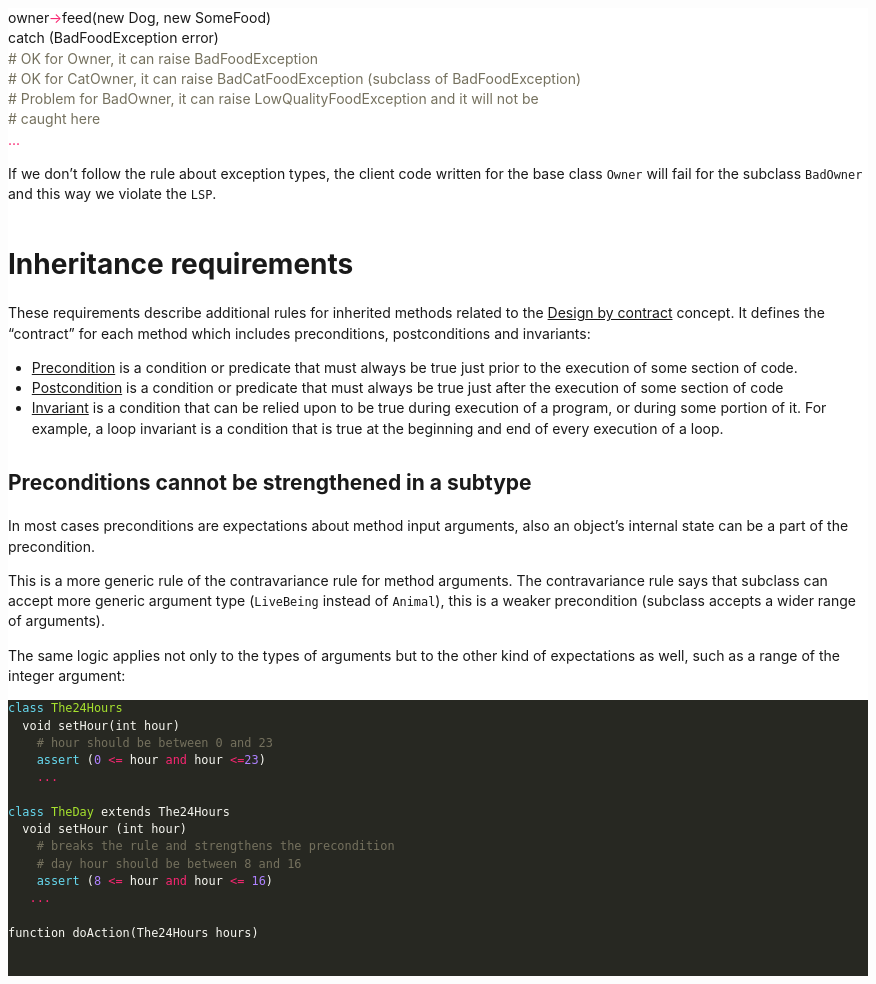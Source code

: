 </span></span><span style="display:flex;"><span>    owner<span style="color:#f92672">-&gt;</span>feed(new Dog, new SomeFood)
</span></span><span style="display:flex;"><span>  catch (BadFoodException error)
</span></span><span style="display:flex;"><span>    <span style="color:#75715e"># OK for Owner, it can raise BadFoodException</span>
</span></span><span style="display:flex;"><span>    <span style="color:#75715e"># OK for CatOwner, it can raise BadCatFoodException (subclass of BadFoodException)</span>
</span></span><span style="display:flex;"><span>    <span style="color:#75715e"># Problem for BadOwner, it can raise LowQualityFoodException and it will not be</span>
</span></span><span style="display:flex;"><span>    <span style="color:#75715e"># caught here</span>
</span></span><span style="display:flex;"><span>    <span style="color:#f92672">...</span>
</span></span></code></pre></div><p>If we don&rsquo;t follow the rule about exception types, the client code written for the base class <code>Owner</code> will fail for the subclass <code>BadOwner</code> and this way we violate the <code>LSP</code>.</p>
<h1 id="inheritance-requirements">Inheritance requirements</h1>
<p>These requirements describe additional rules for inherited methods related to the <a href="https://en.wikipedia.org/wiki/Design_by_contract">Design by contract</a> concept. It defines the &ldquo;contract&rdquo; for each method which includes preconditions, postconditions and invariants:</p>
<ul>
<li><a href="https://en.wikipedia.org/wiki/Precondition">Precondition</a> is a condition or predicate that must always be true just prior to the execution of some section of code.</li>
<li><a href="https://en.wikipedia.org/wiki/Postcondition">Postcondition</a> is a condition or predicate that must always be true just after the execution of some section of code</li>
<li><a href="https://en.wikipedia.org/wiki/Invariant_(computer_science)">Invariant</a> is a condition that can be relied upon to be true during execution of a program, or during some portion of it.  For example, a loop invariant is a condition that is true at the beginning and end of every execution of a loop.</li>
</ul>
<h2 id="preconditions-cannot-be-strengthened-in-a-subtype">Preconditions cannot be strengthened in a subtype</h2>
<p>In most cases preconditions are expectations about method input arguments, also an object&rsquo;s internal state can be a part of the precondition.</p>
<p>This is a more generic rule of the contravariance rule for method arguments. The contravariance rule says that subclass can accept more generic argument type (<code>LiveBeing</code> instead of <code>Animal</code>), this is a weaker precondition (subclass accepts a wider range of arguments).</p>
<p>The same logic applies not only to the types of arguments but to the other kind of expectations as well, such as a range of the integer argument:</p>
<div class="highlight"><pre tabindex="0" style="color:#f8f8f2;background-color:#272822;-moz-tab-size:4;-o-tab-size:4;tab-size:4;"><code class="language-python" data-lang="python"><span style="display:flex;"><span><span style="color:#66d9ef">class</span> <span style="color:#a6e22e">The24Hours</span>
</span></span><span style="display:flex;"><span>  void setHour(int hour)
</span></span><span style="display:flex;"><span>    <span style="color:#75715e"># hour should be between 0 and 23</span>
</span></span><span style="display:flex;"><span>    <span style="color:#66d9ef">assert</span> (<span style="color:#ae81ff">0</span> <span style="color:#f92672">&lt;=</span> hour <span style="color:#f92672">and</span> hour <span style="color:#f92672">&lt;=</span><span style="color:#ae81ff">23</span>)
</span></span><span style="display:flex;"><span>    <span style="color:#f92672">...</span>
</span></span><span style="display:flex;"><span>
</span></span><span style="display:flex;"><span><span style="color:#66d9ef">class</span> <span style="color:#a6e22e">TheDay</span> extends The24Hours
</span></span><span style="display:flex;"><span>  void setHour (int hour)
</span></span><span style="display:flex;"><span>    <span style="color:#75715e"># breaks the rule and strengthens the precondition</span>
</span></span><span style="display:flex;"><span>    <span style="color:#75715e"># day hour should be between 8 and 16</span>
</span></span><span style="display:flex;"><span>    <span style="color:#66d9ef">assert</span> (<span style="color:#ae81ff">8</span> <span style="color:#f92672">&lt;=</span> hour <span style="color:#f92672">and</span> hour <span style="color:#f92672">&lt;=</span> <span style="color:#ae81ff">16</span>)
</span></span><span style="display:flex;"><span>   <span style="color:#f92672">...</span>
</span></span><span style="display:flex;"><span>
</span></span><span style="display:flex;"><span>function doAction(The24Hours hours)